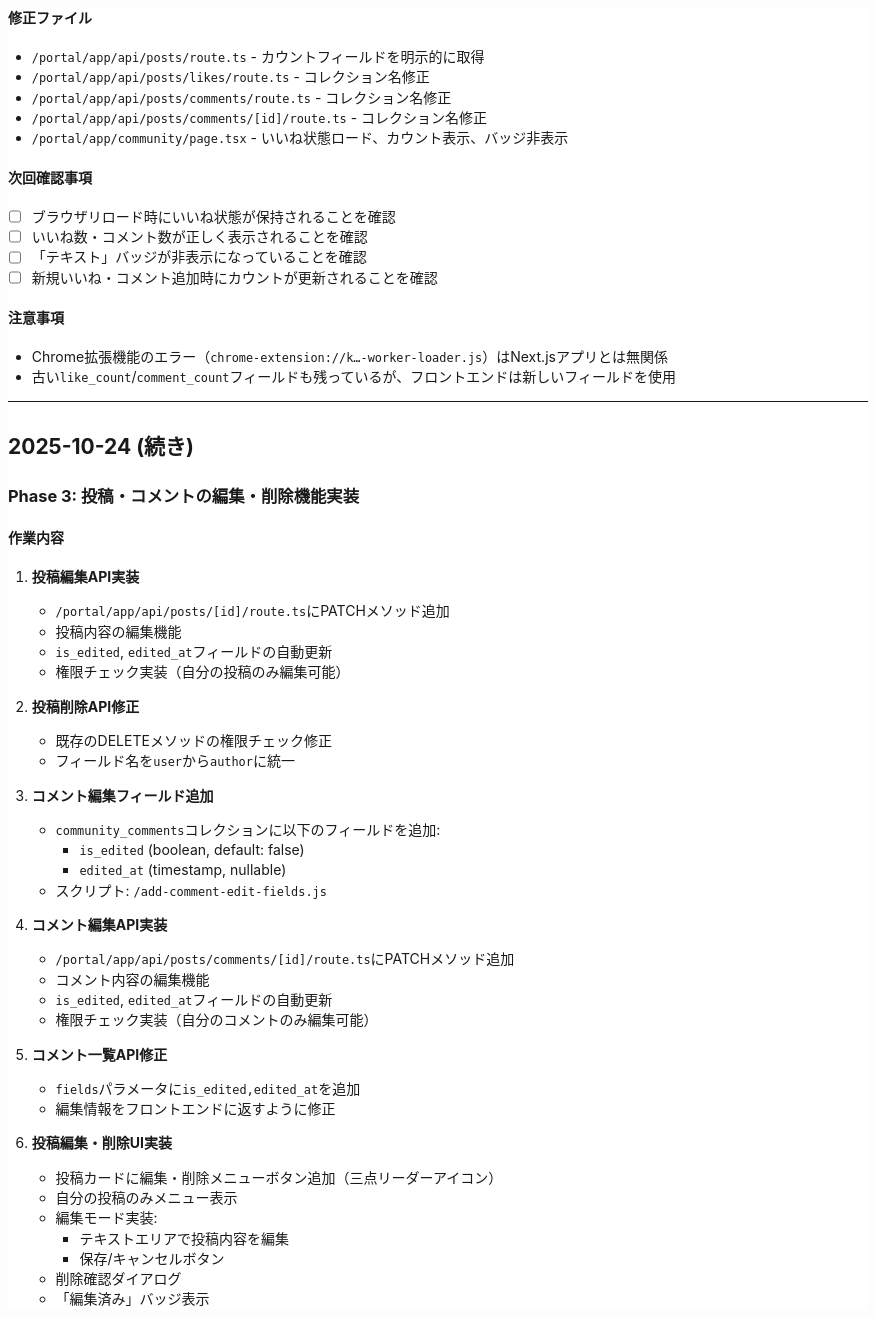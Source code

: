 #### 修正ファイル
- `/portal/app/api/posts/route.ts` - カウントフィールドを明示的に取得
- `/portal/app/api/posts/likes/route.ts` - コレクション名修正
- `/portal/app/api/posts/comments/route.ts` - コレクション名修正
- `/portal/app/api/posts/comments/[id]/route.ts` - コレクション名修正
- `/portal/app/community/page.tsx` - いいね状態ロード、カウント表示、バッジ非表示

#### 次回確認事項
- [ ] ブラウザリロード時にいいね状態が保持されることを確認
- [ ] いいね数・コメント数が正しく表示されることを確認
- [ ] 「テキスト」バッジが非表示になっていることを確認
- [ ] 新規いいね・コメント追加時にカウントが更新されることを確認

#### 注意事項
- Chrome拡張機能のエラー（`chrome-extension://k…-worker-loader.js`）はNext.jsアプリとは無関係
- 古い`like_count`/`comment_count`フィールドも残っているが、フロントエンドは新しいフィールドを使用

---

## 2025-10-24 (続き)

### Phase 3: 投稿・コメントの編集・削除機能実装

#### 作業内容

1. **投稿編集API実装**
   - `/portal/app/api/posts/[id]/route.ts`にPATCHメソッド追加
   - 投稿内容の編集機能
   - `is_edited`, `edited_at`フィールドの自動更新
   - 権限チェック実装（自分の投稿のみ編集可能）

2. **投稿削除API修正**
   - 既存のDELETEメソッドの権限チェック修正
   - フィールド名を`user`から`author`に統一

3. **コメント編集フィールド追加**
   - `community_comments`コレクションに以下のフィールドを追加:
     - `is_edited` (boolean, default: false)
     - `edited_at` (timestamp, nullable)
   - スクリプト: `/add-comment-edit-fields.js`

4. **コメント編集API実装**
   - `/portal/app/api/posts/comments/[id]/route.ts`にPATCHメソッド追加
   - コメント内容の編集機能
   - `is_edited`, `edited_at`フィールドの自動更新
   - 権限チェック実装（自分のコメントのみ編集可能）

5. **コメント一覧API修正**
   - `fields`パラメータに`is_edited,edited_at`を追加
   - 編集情報をフロントエンドに返すように修正

6. **投稿編集・削除UI実装**
   - 投稿カードに編集・削除メニューボタン追加（三点リーダーアイコン）
   - 自分の投稿のみメニュー表示
   - 編集モード実装:
     - テキストエリアで投稿内容を編集
     - 保存/キャンセルボタン
   - 削除確認ダイアログ
   - 「編集済み」バッジ表示
